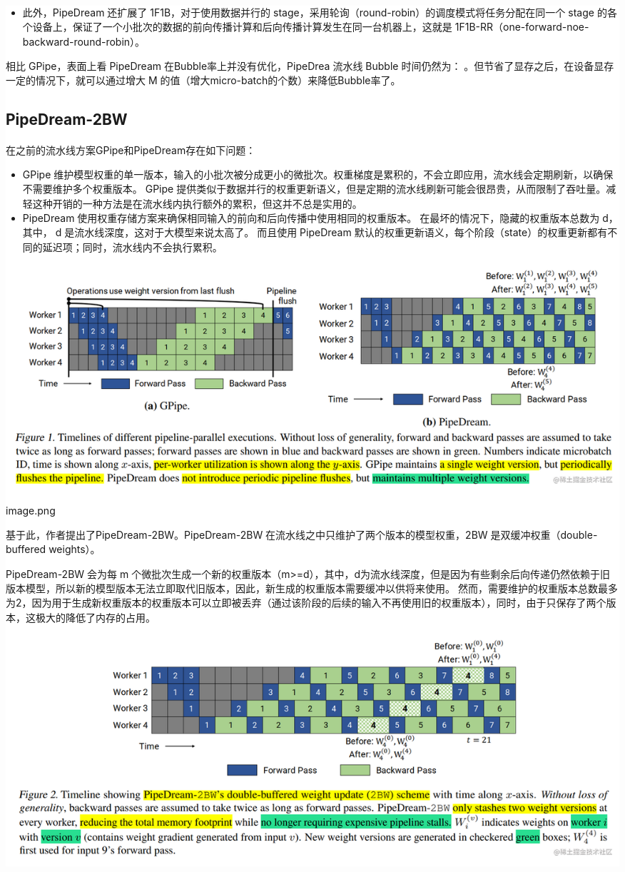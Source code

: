 


- 此外，PipeDream 还扩展了 1F1B，对于使用数据并行的 stage，采用轮询（round-robin）的调度模式将任务分配在同一个 stage 的各个设备上，保证了一个小批次的数据的前向传播计算和后向传播计算发生在同一台机器上，这就是 1F1B-RR（one-forward-noe-backward-round-robin）。

相比 GPipe，表面上看 PipeDream 在Bubble率上并没有优化，PipeDrea 流水线 Bubble 时间仍然为： 。但节省了显存之后，在设备显存一定的情况下，就可以通过增大 M 的值（增大micro-batch的个数）来降低Bubble率了。

## **PipeDream-2BW**

在之前的流水线方案GPipe和PipeDream存在如下问题：

- GPipe 维护模型权重的单一版本，输入的小批次被分成更小的微批次。权重梯度是累积的，不会立即应用，流水线会定期刷新，以确保不需要维护多个权重版本。 GPipe 提供类似于数据并行的权重更新语义，但是定期的流水线刷新可能会很昂贵，从而限制了吞吐量。减轻这种开销的一种方法是在流水线内执行额外的累积，但这并不总是实用的。
- PipeDream 使用权重存储方案来确保相同输入的前向和后向传播中使用相同的权重版本。 在最坏的情况下，隐藏的权重版本总数为 d，其中， d 是流水线深度，这对于大模型来说太高了。 而且使用 PipeDream 默认的权重更新语义，每个阶段（state）的权重更新都有不同的延迟项；同时，流水线内不会执行累积。

![img](../../imgs/v2-fd10717859cd4b12641bf8d668d60695_1440w.jpg)

image.png

基于此，作者提出了PipeDream-2BW。PipeDream-2BW 在流水线之中只维护了两个版本的模型权重，2BW 是双缓冲权重（double-buffered weights）。

PipeDream-2BW 会为每 m 个微批次生成一个新的权重版本（m>=d），其中，d为流水线深度，但是因为有些剩余后向传递仍然依赖于旧版本模型，所以新的模型版本无法立即取代旧版本，因此，新生成的权重版本需要缓冲以供将来使用。 然而，需要维护的权重版本总数最多为2，因为用于生成新权重版本的权重版本可以立即被丢弃（通过该阶段的后续的输入不再使用旧的权重版本），同时，由于只保存了两个版本，这极大的降低了内存的占用。

![img](../../imgs/v2-2d8cc9a7fe8f70b682c4ec2ac52c2445_1440w.jpg)
